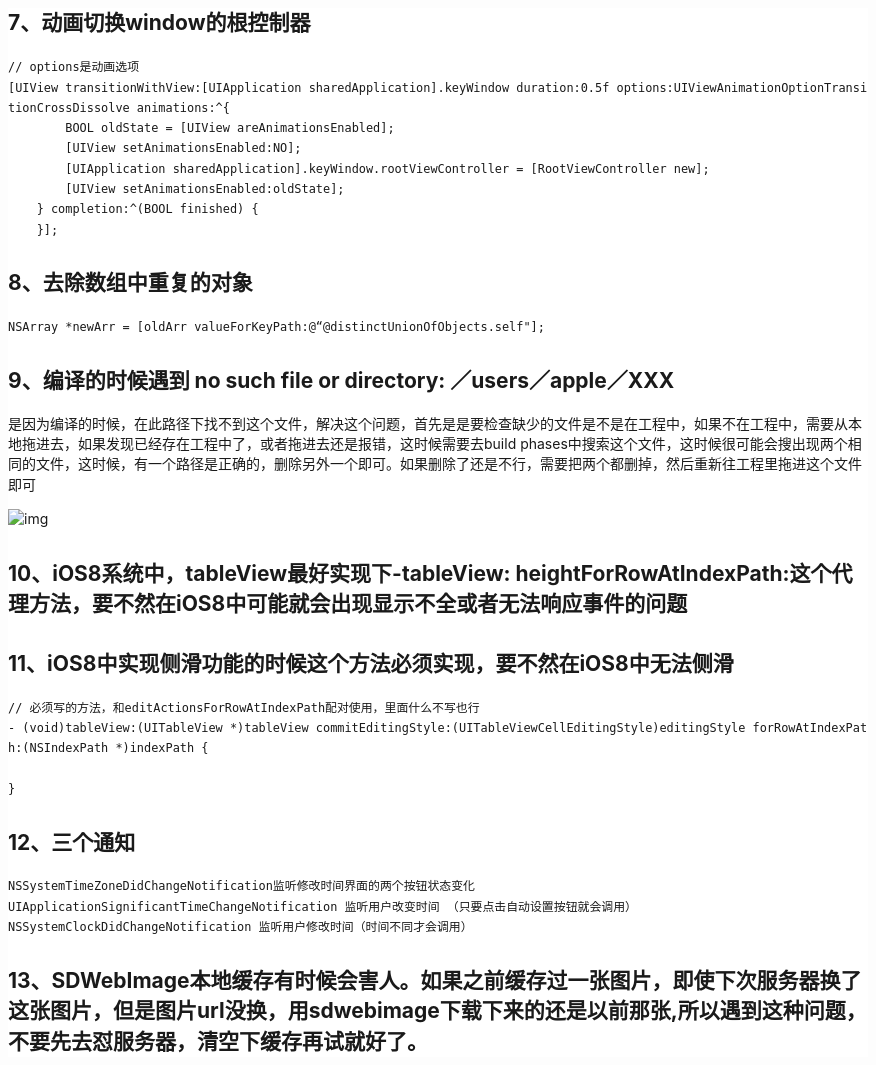 ## 7、动画切换window的根控制器

```
// options是动画选项
[UIView transitionWithView:[UIApplication sharedApplication].keyWindow duration:0.5f options:UIViewAnimationOptionTransitionCrossDissolve animations:^{
        BOOL oldState = [UIView areAnimationsEnabled];
        [UIView setAnimationsEnabled:NO];
        [UIApplication sharedApplication].keyWindow.rootViewController = [RootViewController new];
        [UIView setAnimationsEnabled:oldState];
    } completion:^(BOOL finished) {
    }];
```

## 8、去除数组中重复的对象

```
NSArray *newArr = [oldArr valueForKeyPath:@“@distinctUnionOfObjects.self"];
```

## 9、编译的时候遇到 no such file or directory: ／users／apple／XXX

是因为编译的时候，在此路径下找不到这个文件，解决这个问题，首先是是要检查缺少的文件是不是在工程中，如果不在工程中，需要从本地拖进去，如果发现已经存在工程中了，或者拖进去还是报错，这时候需要去build phases中搜索这个文件，这时候很可能会搜出现两个相同的文件，这时候，有一个路径是正确的，删除另外一个即可。如果删除了还是不行，需要把两个都删掉，然后重新往工程里拖进这个文件即可

![img](http://cc.cocimg.com/api/uploads/20170623/1498213206930885.png)

## 10、iOS8系统中，tableView最好实现下-tableView: heightForRowAtIndexPath:这个代理方法，要不然在iOS8中可能就会出现显示不全或者无法响应事件的问题

## 11、iOS8中实现侧滑功能的时候这个方法必须实现，要不然在iOS8中无法侧滑

```
// 必须写的方法，和editActionsForRowAtIndexPath配对使用，里面什么不写也行
- (void)tableView:(UITableView *)tableView commitEditingStyle:(UITableViewCellEditingStyle)editingStyle forRowAtIndexPath:(NSIndexPath *)indexPath {

}
```

## 12、三个通知

```
NSSystemTimeZoneDidChangeNotification监听修改时间界面的两个按钮状态变化
UIApplicationSignificantTimeChangeNotification 监听用户改变时间 （只要点击自动设置按钮就会调用） 
NSSystemClockDidChangeNotification 监听用户修改时间（时间不同才会调用）
```

## 13、SDWebImage本地缓存有时候会害人。如果之前缓存过一张图片，即使下次服务器换了这张图片，但是图片url没换，用sdwebimage下载下来的还是以前那张,所以遇到这种问题，不要先去怼服务器，清空下缓存再试就好了。
